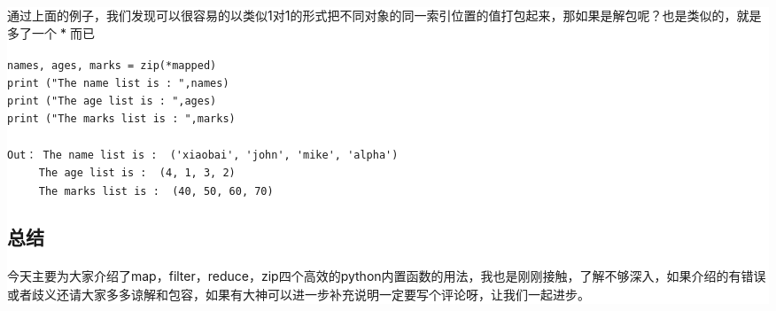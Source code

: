 通过上面的例子，我们发现可以很容易的以类似1对1的形式把不同对象的同一索引位置的值打包起来，那如果是解包呢？也是类似的，就是多了一个 * 而已

```
names, ages, marks = zip(*mapped)
print ("The name list is : ",names)
print ("The age list is : ",ages)
print ("The marks list is : ",marks)

Out： The name list is :  ('xiaobai', 'john', 'mike', 'alpha')
     The age list is :  (4, 1, 3, 2)
     The marks list is :  (40, 50, 60, 70)
```

## 总结 ##

今天主要为大家介绍了map，filter，reduce，zip四个高效的python内置函数的用法，我也是刚刚接触，了解不够深入，如果介绍的有错误或者歧义还请大家多多谅解和包容，如果有大神可以进一步补充说明一定要写个评论呀，让我们一起进步。




